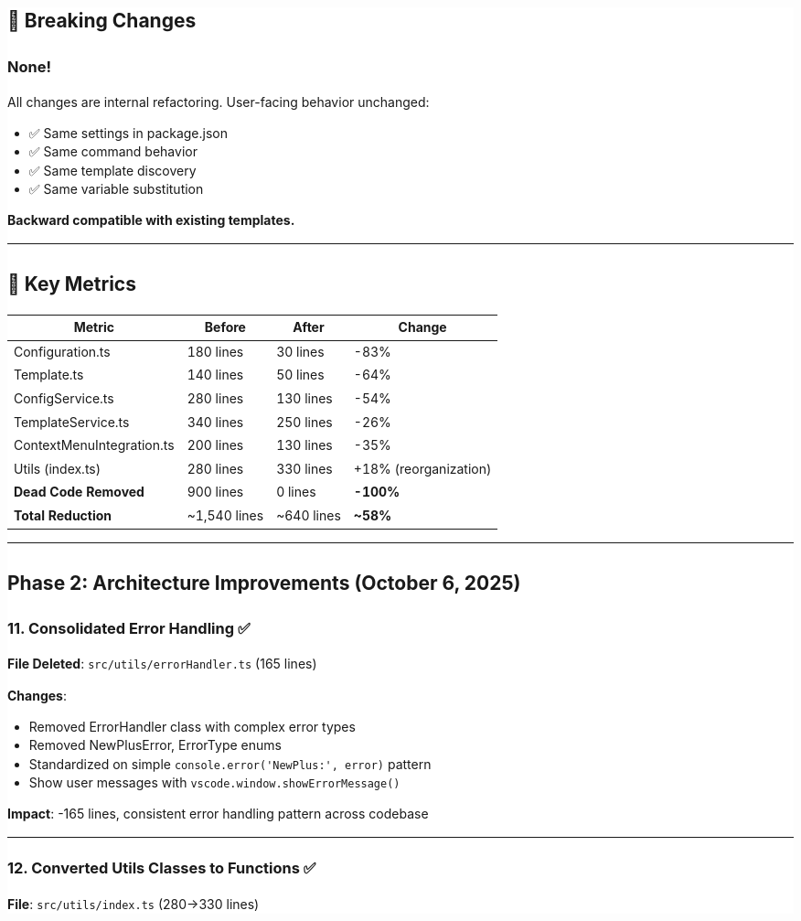 
## 📝 Breaking Changes

### None! 
All changes are internal refactoring. User-facing behavior unchanged:
- ✅ Same settings in package.json
- ✅ Same command behavior
- ✅ Same template discovery
- ✅ Same variable substitution

**Backward compatible with existing templates.**

---

## 🎯 Key Metrics

| Metric | Before | After | Change |
|--------|--------|-------|--------|
| Configuration.ts | 180 lines | 30 lines | -83% |
| Template.ts | 140 lines | 50 lines | -64% |
| ConfigService.ts | 280 lines | 130 lines | -54% |
| TemplateService.ts | 340 lines | 250 lines | -26% |
| ContextMenuIntegration.ts | 200 lines | 130 lines | -35% |
| Utils (index.ts) | 280 lines | 330 lines | +18% (reorganization) |
| **Dead Code Removed** | 900 lines | 0 lines | **-100%** |
| **Total Reduction** | ~1,540 lines | ~640 lines | **~58%** |

---

## Phase 2: Architecture Improvements (October 6, 2025)

### 11. Consolidated Error Handling ✅
**File Deleted**: `src/utils/errorHandler.ts` (165 lines)

**Changes**:
- Removed ErrorHandler class with complex error types
- Removed NewPlusError, ErrorType enums
- Standardized on simple `console.error('NewPlus:', error)` pattern
- Show user messages with `vscode.window.showErrorMessage()`

**Impact**: -165 lines, consistent error handling pattern across codebase

---

### 12. Converted Utils Classes to Functions ✅
**File**: `src/utils/index.ts` (280→330 lines)
